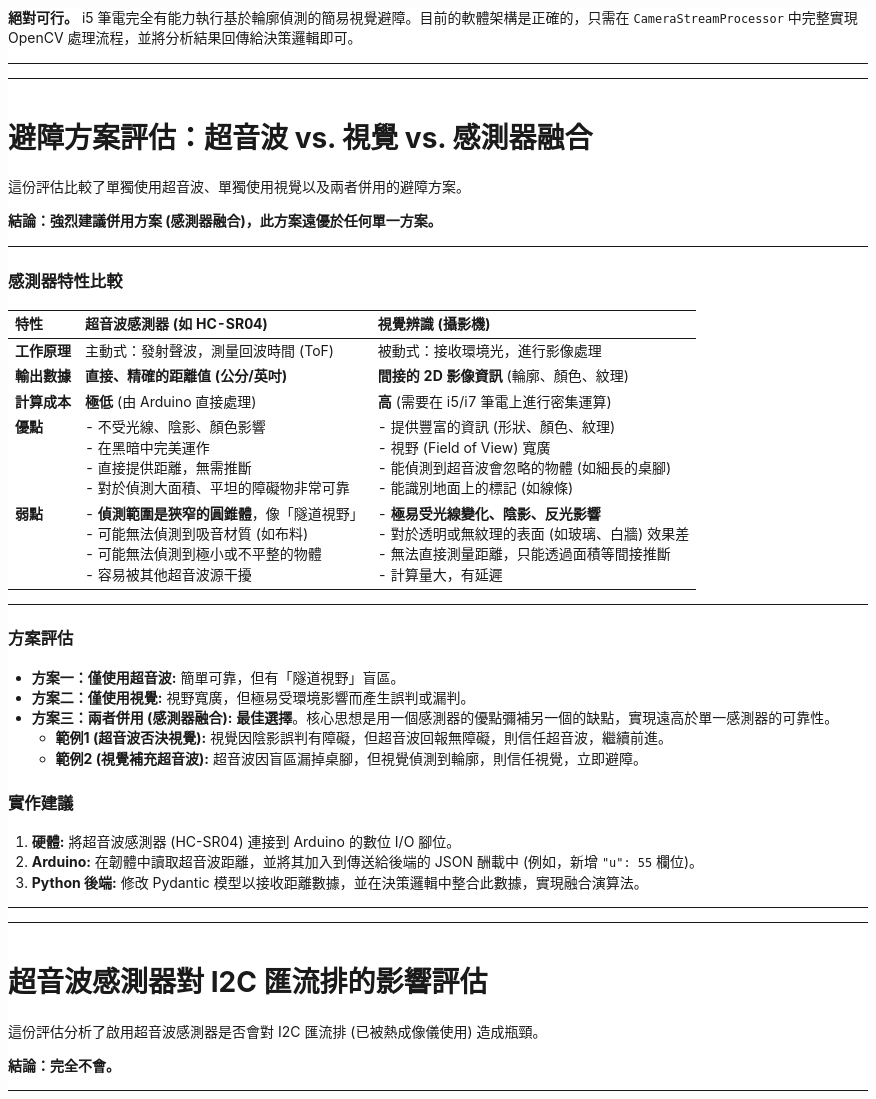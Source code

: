 **絕對可行。** i5 筆電完全有能力執行基於輪廓偵測的簡易視覺避障。目前的軟體架構是正確的，只需在 `CameraStreamProcessor` 中完整實現 OpenCV 處理流程，並將分析結果回傳給決策邏輯即可。

---
---

# 避障方案評估：超音波 vs. 視覺 vs. 感測器融合

這份評估比較了單獨使用超音波、單獨使用視覺以及兩者併用的避障方案。

**結論：強烈建議併用方案 (感測器融合)，此方案遠優於任何單一方案。**

---

### 感測器特性比較

| 特性 | 超音波感測器 (如 HC-SR04) | 視覺辨識 (攝影機) |
| :--- | :--- | :--- |
| **工作原理** | 主動式：發射聲波，測量回波時間 (ToF) | 被動式：接收環境光，進行影像處理 |
| **輸出數據** | **直接、精確的距離值 (公分/英吋)** | **間接的 2D 影像資訊** (輪廓、顏色、紋理) |
| **計算成本** | **極低** (由 Arduino 直接處理) | **高** (需要在 i5/i7 筆電上進行密集運算) |
| **優點** | - 不受光線、陰影、顏色影響<br>- 在黑暗中完美運作<br>- 直接提供距離，無需推斷<br>- 對於偵測大面積、平坦的障礙物非常可靠 | - 提供豐富的資訊 (形狀、顏色、紋理)<br>- 視野 (Field of View) 寬廣<br>- 能偵測到超音波會忽略的物體 (如細長的桌腳)<br>- 能識別地面上的標記 (如線條) |
| **弱點** | - **偵測範圍是狹窄的圓錐體**，像「隧道視野」<br>- 可能無法偵測到吸音材質 (如布料)<br>- 可能無法偵測到極小或不平整的物體<br>- 容易被其他超音波源干擾 | - **極易受光線變化、陰影、反光影響**<br>- 對於透明或無紋理的表面 (如玻璃、白牆) 效果差<br>- 無法直接測量距離，只能透過面積等間接推斷<br>- 計算量大，有延遲 |

---

### 方案評估

*   **方案一：僅使用超音波:** 簡單可靠，但有「隧道視野」盲區。
*   **方案二：僅使用視覺:** 視野寬廣，但極易受環境影響而產生誤判或漏判。
*   **方案三：兩者併用 (感測器融合):** **最佳選擇**。核心思想是用一個感測器的優點彌補另一個的缺點，實現遠高於單一感測器的可靠性。
    *   **範例1 (超音波否決視覺):** 視覺因陰影誤判有障礙，但超音波回報無障礙，則信任超音波，繼續前進。
    *   **範例2 (視覺補充超音波):** 超音波因盲區漏掉桌腳，但視覺偵測到輪廓，則信任視覺，立即避障。

### 實作建議

1.  **硬體:** 將超音波感測器 (HC-SR04) 連接到 Arduino 的數位 I/O 腳位。
2.  **Arduino:** 在韌體中讀取超音波距離，並將其加入到傳送給後端的 JSON 酬載中 (例如，新增 `"u": 55` 欄位)。
3.  **Python 後端:** 修改 Pydantic 模型以接收距離數據，並在決策邏輯中整合此數據，實現融合演算法。

---
---

# 超音波感測器對 I2C 匯流排的影響評估

這份評估分析了啟用超音波感測器是否會對 I2C 匯流排 (已被熱成像儀使用) 造成瓶頸。

**結論：完全不會。**

---
